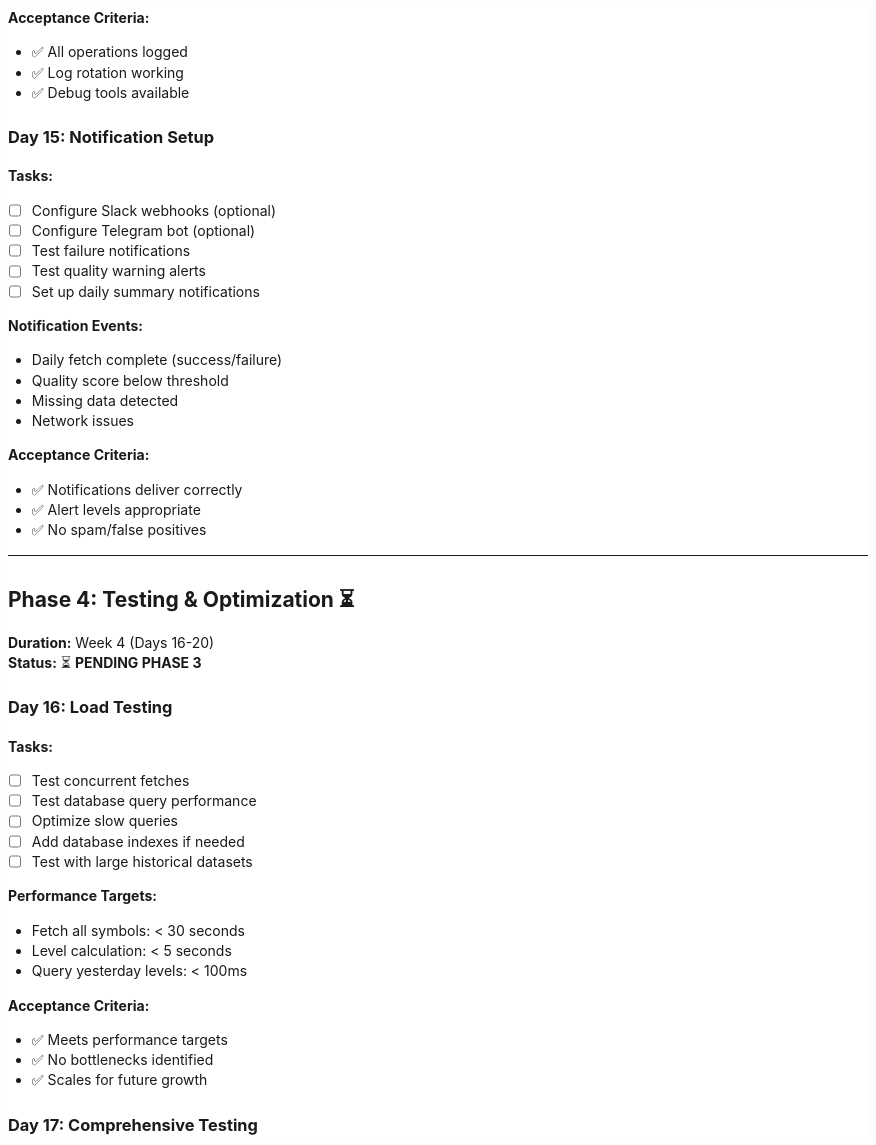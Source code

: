 **Acceptance Criteria:**
- ✅ All operations logged
- ✅ Log rotation working
- ✅ Debug tools available

### Day 15: Notification Setup

**Tasks:**
- [ ] Configure Slack webhooks (optional)
- [ ] Configure Telegram bot (optional)
- [ ] Test failure notifications
- [ ] Test quality warning alerts
- [ ] Set up daily summary notifications

**Notification Events:**
- Daily fetch complete (success/failure)
- Quality score below threshold
- Missing data detected
- Network issues

**Acceptance Criteria:**
- ✅ Notifications deliver correctly
- ✅ Alert levels appropriate
- ✅ No spam/false positives

---

## Phase 4: Testing & Optimization ⏳

**Duration:** Week 4 (Days 16-20)  
**Status:** ⏳ **PENDING PHASE 3**

### Day 16: Load Testing

**Tasks:**
- [ ] Test concurrent fetches
- [ ] Test database query performance
- [ ] Optimize slow queries
- [ ] Add database indexes if needed
- [ ] Test with large historical datasets

**Performance Targets:**
- Fetch all symbols: < 30 seconds
- Level calculation: < 5 seconds
- Query yesterday levels: < 100ms

**Acceptance Criteria:**
- ✅ Meets performance targets
- ✅ No bottlenecks identified
- ✅ Scales for future growth

### Day 17: Comprehensive Testing
